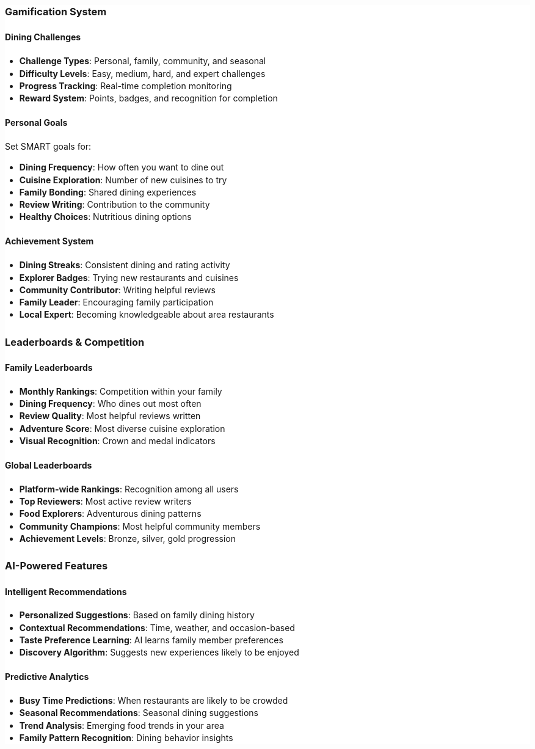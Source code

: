 ### Gamification System

#### Dining Challenges
- **Challenge Types**: Personal, family, community, and seasonal
- **Difficulty Levels**: Easy, medium, hard, and expert challenges
- **Progress Tracking**: Real-time completion monitoring
- **Reward System**: Points, badges, and recognition for completion

#### Personal Goals
Set SMART goals for:
- **Dining Frequency**: How often you want to dine out
- **Cuisine Exploration**: Number of new cuisines to try
- **Family Bonding**: Shared dining experiences
- **Review Writing**: Contribution to the community
- **Healthy Choices**: Nutritious dining options

#### Achievement System
- **Dining Streaks**: Consistent dining and rating activity
- **Explorer Badges**: Trying new restaurants and cuisines
- **Community Contributor**: Writing helpful reviews
- **Family Leader**: Encouraging family participation
- **Local Expert**: Becoming knowledgeable about area restaurants

### Leaderboards & Competition

#### Family Leaderboards
- **Monthly Rankings**: Competition within your family
- **Dining Frequency**: Who dines out most often
- **Review Quality**: Most helpful reviews written
- **Adventure Score**: Most diverse cuisine exploration
- **Visual Recognition**: Crown and medal indicators

#### Global Leaderboards
- **Platform-wide Rankings**: Recognition among all users
- **Top Reviewers**: Most active review writers
- **Food Explorers**: Adventurous dining patterns
- **Community Champions**: Most helpful community members
- **Achievement Levels**: Bronze, silver, gold progression

### AI-Powered Features

#### Intelligent Recommendations
- **Personalized Suggestions**: Based on family dining history
- **Contextual Recommendations**: Time, weather, and occasion-based
- **Taste Preference Learning**: AI learns family member preferences
- **Discovery Algorithm**: Suggests new experiences likely to be enjoyed

#### Predictive Analytics
- **Busy Time Predictions**: When restaurants are likely to be crowded
- **Seasonal Recommendations**: Seasonal dining suggestions
- **Trend Analysis**: Emerging food trends in your area
- **Family Pattern Recognition**: Dining behavior insights
